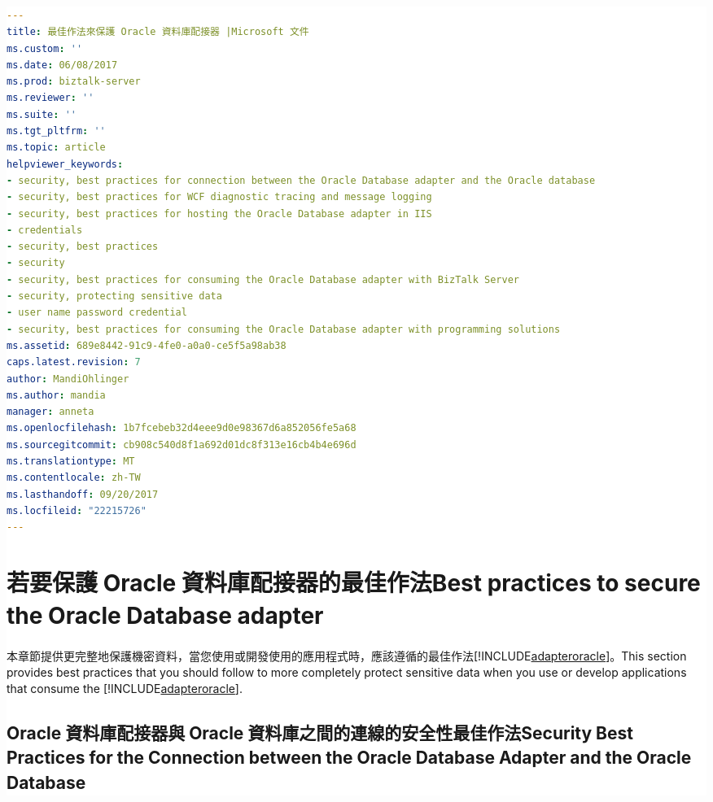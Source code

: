 ```yaml
---
title: 最佳作法來保護 Oracle 資料庫配接器 |Microsoft 文件
ms.custom: ''
ms.date: 06/08/2017
ms.prod: biztalk-server
ms.reviewer: ''
ms.suite: ''
ms.tgt_pltfrm: ''
ms.topic: article
helpviewer_keywords:
- security, best practices for connection between the Oracle Database adapter and the Oracle database
- security, best practices for WCF diagnostic tracing and message logging
- security, best practices for hosting the Oracle Database adapter in IIS
- credentials
- security, best practices
- security
- security, best practices for consuming the Oracle Database adapter with BizTalk Server
- security, protecting sensitive data
- user name password credential
- security, best practices for consuming the Oracle Database adapter with programming solutions
ms.assetid: 689e8442-91c9-4fe0-a0a0-ce5f5a98ab38
caps.latest.revision: 7
author: MandiOhlinger
ms.author: mandia
manager: anneta
ms.openlocfilehash: 1b7fcebeb32d4eee9d0e98367d6a852056fe5a68
ms.sourcegitcommit: cb908c540d8f1a692d01dc8f313e16cb4b4e696d
ms.translationtype: MT
ms.contentlocale: zh-TW
ms.lasthandoff: 09/20/2017
ms.locfileid: "22215726"
---
```

# <a name="best-practices-to-secure-the-oracle-database-adapter"></a><span data-ttu-id="296b8-102">若要保護 Oracle 資料庫配接器的最佳作法</span><span class="sxs-lookup"><span data-stu-id="296b8-102">Best practices to secure the Oracle Database adapter</span></span>
<span data-ttu-id="296b8-103">本章節提供更完整地保護機密資料，當您使用或開發使用的應用程式時，應該遵循的最佳作法[!INCLUDE[adapteroracle](../../includes/adapteroracle-md.md)]。</span><span class="sxs-lookup"><span data-stu-id="296b8-103">This section provides best practices that you should follow to more completely protect sensitive data when you use or develop applications that consume the [!INCLUDE[adapteroracle](../../includes/adapteroracle-md.md)].</span></span>  
  
## <a name="security-best-practices-for-the-connection-between-the-oracle-database-adapter-and-the-oracle-database"></a><span data-ttu-id="296b8-104">Oracle 資料庫配接器與 Oracle 資料庫之間的連線的安全性最佳作法</span><span class="sxs-lookup"><span data-stu-id="296b8-104">Security Best Practices for the Connection between the Oracle Database Adapter and the Oracle Database</span></span>  
  